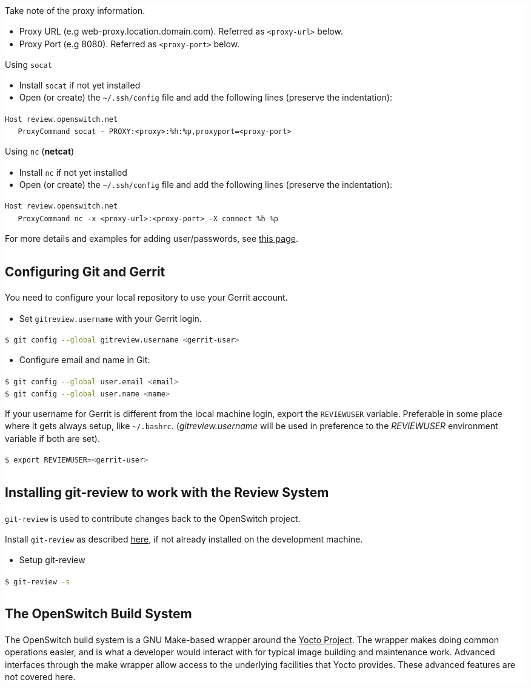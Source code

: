 Take note of the proxy information.
* Proxy URL (e.g web-proxy.location.domain.com). Referred as `<proxy-url>` below.
* Proxy Port (e.g 8080). Referred as `<proxy-port>` below.

Using `socat`
* Install `socat` if not yet installed
* Open (or create) the `~/.ssh/config` file and add the following lines (preserve the indentation):
```
Host review.openswitch.net
   ProxyCommand socat - PROXY:<proxy>:%h:%p,proxyport=<proxy-port>
```

Using `nc` (**netcat**)
* Install `nc` if not yet installed
* Open (or create) the `~/.ssh/config` file and add the following lines (preserve the indentation):
```
Host review.openswitch.net
   ProxyCommand nc -x <proxy-url>:<proxy-port> -X connect %h %p
```
For more details and examples for adding user/passwords, see [this page](http://gitolite.com/git-over-proxy.html).

## Configuring Git and Gerrit
You need to configure your local repository to use your Gerrit account.
* Set `gitreview.username` with your Gerrit login.
```bash
$ git config --global gitreview.username <gerrit-user>
```
* Configure email and name in Git:
```bash
$ git config --global user.email <email>
$ git config --global user.name <name>
```

If your username for Gerrit is different from the local machine login, export the `REVIEWUSER` variable. Preferable in some place where it gets always setup, like `~/.bashrc`. (*gitreview.username* will be used in preference to the *REVIEWUSER* environment variable if both are set).
```bash
$ export REVIEWUSER=<gerrit-user>
```

## Installing git-review to work with the Review System
`git-review` is used to contribute changes back to the OpenSwitch project.

Install `git-review` as described [here](http://www.mediawiki.org/wiki/Gerrit/git-review), if not already installed on the development machine.

* Setup git-review
```bash
$ git-review -s
```

## The OpenSwitch Build System
The OpenSwitch build system is a GNU Make-based wrapper around the [Yocto Project](https://www.yoctoproject.org). The wrapper makes doing common operations easier, and is what a developer would interact with for typical image building and maintenance work.  Advanced interfaces through the make wrapper allow access to the underlying facilities that Yocto provides. These advanced features are not covered here.
